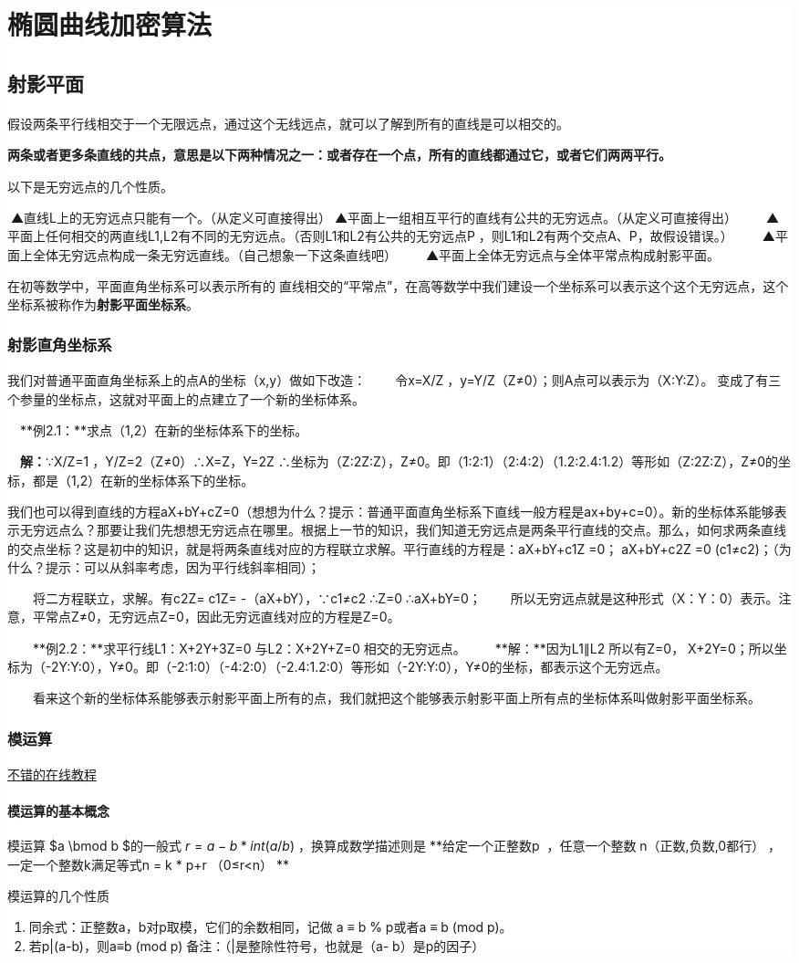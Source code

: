 # 椭圆曲线加密算法



## 射影平面

假设两条平行线相交于一个无限远点，通过这个无线远点，就可以了解到所有的直线是可以相交的。

**两条或者更多条直线的共点，意思是以下两种情况之一：或者存在一个点，所有的直线都通过它，或者它们两两平行。**

以下是无穷远点的几个性质。

​	▲直线L上的无穷远点只能有一个。（从定义可直接得出）
​	▲平面上一组相互平行的直线有公共的无穷远点。（从定义可直接得出）
　　▲平面上任何相交的两直线L1,L2有不同的无穷远点。（否则L1和L2有公共的无穷远点P ，则L1和L2有两个交点A、P，故假设错误。）
　　▲平面上全体无穷远点构成一条无穷远直线。（自己想象一下这条直线吧）
　　▲平面上全体无穷远点与全体平常点构成射影平面。

 在初等数学中，平面直角坐标系可以表示所有的 直线相交的“平常点”，在高等数学中我们建设一个坐标系可以表示这个这个无穷远点，这个坐标系被称作为**射影平面坐标系**。

### 射影直角坐标系 

我们对普通平面直角坐标系上的点A的坐标（x,y）做如下改造： 　　令x=X/Z ，y=Y/Z（Z≠0）；则A点可以表示为（X:Y:Z）。 变成了有三个参量的坐标点，这就对平面上的点建立了一个新的坐标体系。 



　**例2.1：**求点（1,2）在新的坐标体系下的坐标。 　

　**解：**∵X/Z=1 ，Y/Z=2（Z≠0）∴X=Z，Y=2Z ∴坐标为（Z:2Z:Z），Z≠0。即（1:2:1）（2:4:2）（1.2:2.4:1.2）等形如（Z:2Z:Z），Z≠0的坐标，都是（1,2）在新的坐标体系下的坐标。 

我们也可以得到直线的方程aX+bY+cZ=0（想想为什么？提示：普通平面直角坐标系下直线一般方程是ax+by+c=0）。新的坐标体系能够表示无穷远点么？那要让我们先想想无穷远点在哪里。根据上一节的知识，我们知道无穷远点是两条平行直线的交点。那么，如何求两条直线的交点坐标？这是初中的知识，就是将两条直线对应的方程联立求解。平行直线的方程是：aX+bY+c1Z =0； aX+bY+c2Z =0  (c1≠c2)；（为什么？提示：可以从斜率考虑，因为平行线斜率相同）；

　　将二方程联立，求解。有c2Z= c1Z= -（aX+bY），∵c1≠c2 ∴Z=0  ∴aX+bY=0；
　　所以无穷远点就是这种形式（X：Y：0）表示。注意，平常点Z≠0，无穷远点Z=0，因此无穷远直线对应的方程是Z=0。

　　**例2.2：**求平行线L1：X+2Y+3Z=0 与L2：X+2Y+Z=0 相交的无穷远点。
　　**解：**因为L1∥L2 所以有Z=0， X+2Y=0；所以坐标为（-2Y:Y:0），Y≠0。即（-2:1:0）（-4:2:0）（-2.4:1.2:0）等形如（-2Y:Y:0），Y≠0的坐标，都表示这个无穷远点。

　　看来这个新的坐标体系能够表示射影平面上所有的点，我们就把这个能够表示射影平面上所有点的坐标体系叫做射影平面坐标系。

### 模运算

[不错的在线教程](https://www.khanacademy.org/computing/computer-science/cryptography/modarithmetic/a/) 

#### 模运算的基本概念

模运算 $a \bmod b $的一般式 $r = a - b * int(a / b)$   ，换算成数学描述则是 **给定一个正整数p  ，任意一个整数 n（正数,负数,0都行） ，一定一个整数k满足等式n = k * p+r （0≤r<n） **

模运算的几个性质

1. 同余式：正整数a，b对p取模，它们的余数相同，记做 a ≡ b % p或者a ≡ b (mod p)。
2. 若p|(a-b)，则a≡b (mod p)  备注：（|是整除性符号，也就是（a- b）是p的因子）
